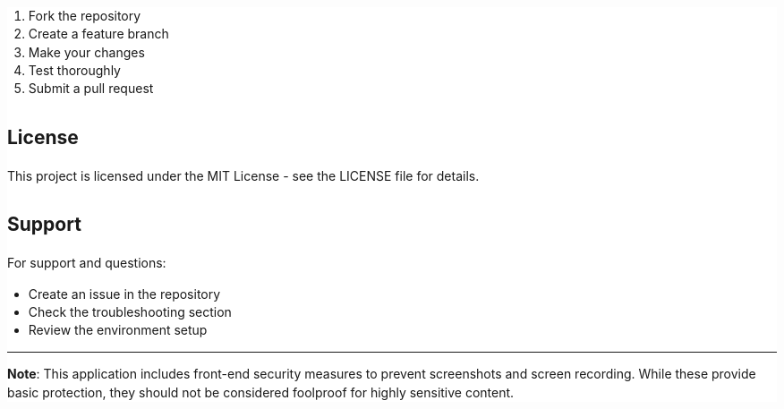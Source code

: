 1. Fork the repository
2. Create a feature branch
3. Make your changes
4. Test thoroughly
5. Submit a pull request

## License

This project is licensed under the MIT License - see the LICENSE file for details.

## Support

For support and questions:
- Create an issue in the repository
- Check the troubleshooting section
- Review the environment setup

---

**Note**: This application includes front-end security measures to prevent screenshots and screen recording. While these provide basic protection, they should not be considered foolproof for highly sensitive content.